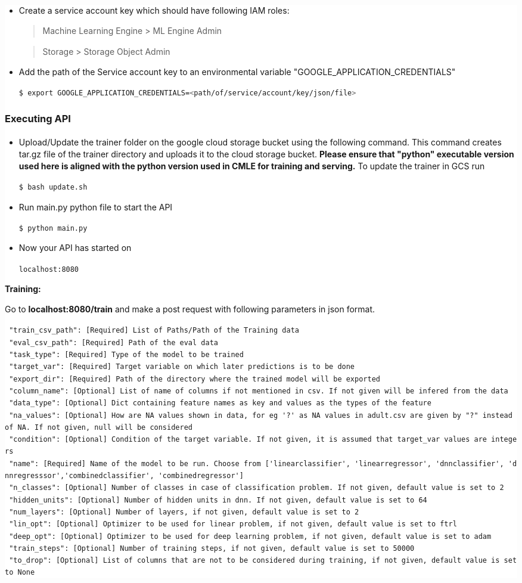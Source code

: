 - Create a service account key which should have following IAM roles:

  > Machine Learning Engine > ML Engine Admin

  > Storage > Storage Object Admin

- Add the path of the Service account key to an environmental variable "GOOGLE_APPLICATION_CREDENTIALS"

  ```bash
  $ export GOOGLE_APPLICATION_CREDENTIALS=<path/of/service/account/key/json/file>
  ```

### Executing API

- Upload/Update the trainer folder on the google cloud storage bucket using the following command. This command creates tar.gz file of the trainer directory and uploads it to the cloud storage bucket. **Please ensure that "python" executable version used here is aligned with the python version used in CMLE for training and serving.**
    To update the trainer in GCS run
    ```bash
  $ bash update.sh
    ```

- Run main.py python file to start the API

  ```bash
  $ python main.py
  ```

- Now your API has started on
  ```
  localhost:8080
  ```

**Training:**

  Go to **localhost:8080/train** and make a post request with following parameters in json format.
  ```
   "train_csv_path": [Required] List of Paths/Path of the Training data
   "eval_csv_path": [Required] Path of the eval data
   "task_type": [Required] Type of the model to be trained
   "target_var": [Required] Target variable on which later predictions is to be done
   "export_dir": [Required] Path of the directory where the trained model will be exported
   "column_name": [Optional] List of name of columns if not mentioned in csv. If not given will be infered from the data
   "data_type": [Optional] Dict containing feature names as key and values as the types of the feature
   "na_values": [Optional] How are NA values shown in data, for eg '?' as NA values in adult.csv are given by "?" instead of NA. If not given, null will be considered
   "condition": [Optional] Condition of the target variable. If not given, it is assumed that target_var values are integers
   "name": [Required] Name of the model to be run. Choose from ['linearclassifier', 'linearregressor', 'dnnclassifier', 'dnnregresssor','combinedclassifier', 'combinedregressor']
   "n_classes": [Optional] Number of classes in case of classification problem. If not given, default value is set to 2
   "hidden_units": [Optional] Number of hidden units in dnn. If not given, default value is set to 64
   "num_layers": [Optional] Number of layers, if not given, default value is set to 2
   "lin_opt": [Optional] Optimizer to be used for linear problem, if not given, default value is set to ftrl
   "deep_opt": [Optional] Optimizer to be used for deep learning problem, if not given, default value is set to adam
   "train_steps": [Optional] Number of training steps, if not given, default value is set to 50000
   "to_drop": [Optional] List of columns that are not to be considered during training, if not given, default value is set to None
  ```
